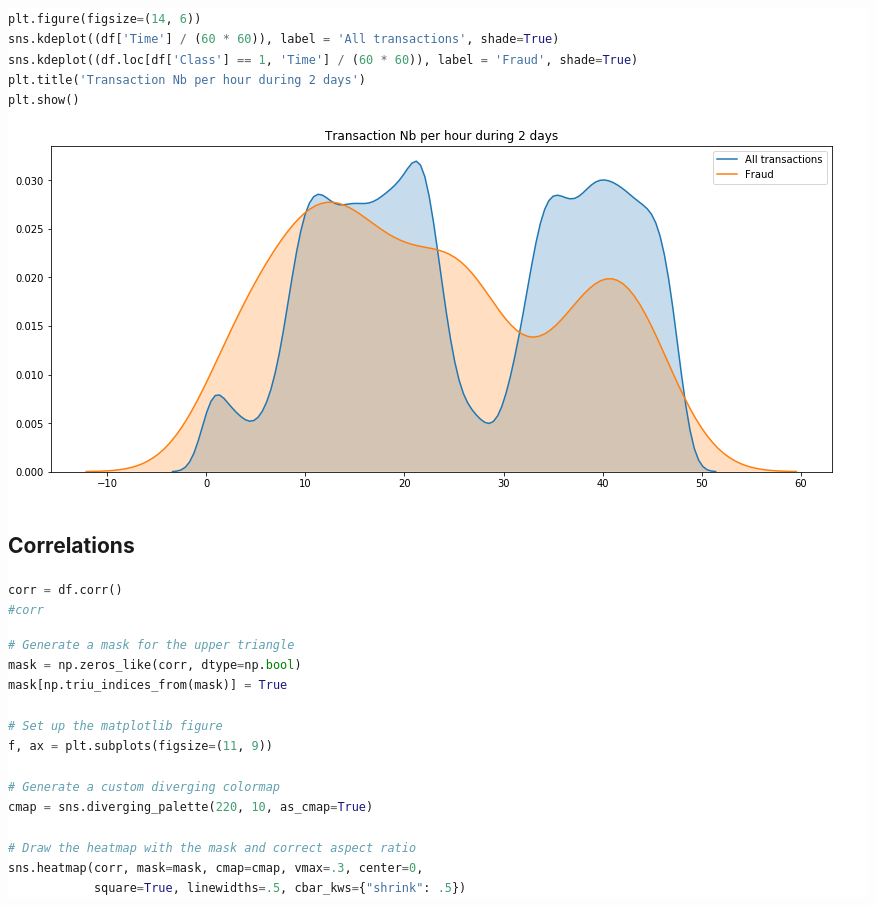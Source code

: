

```python
plt.figure(figsize=(14, 6))
sns.kdeplot((df['Time'] / (60 * 60)), label = 'All transactions', shade=True)
sns.kdeplot((df.loc[df['Class'] == 1, 'Time'] / (60 * 60)), label = 'Fraud', shade=True)
plt.title('Transaction Nb per hour during 2 days')
plt.show()
```


![png](/images/2019-07-05-Fraud-Detection/output_44_0.png)


## Correlations


```python
corr = df.corr()
#corr
```


```python
# Generate a mask for the upper triangle
mask = np.zeros_like(corr, dtype=np.bool)
mask[np.triu_indices_from(mask)] = True

# Set up the matplotlib figure
f, ax = plt.subplots(figsize=(11, 9))

# Generate a custom diverging colormap
cmap = sns.diverging_palette(220, 10, as_cmap=True)

# Draw the heatmap with the mask and correct aspect ratio
sns.heatmap(corr, mask=mask, cmap=cmap, vmax=.3, center=0,
            square=True, linewidths=.5, cbar_kws={"shrink": .5})
```
